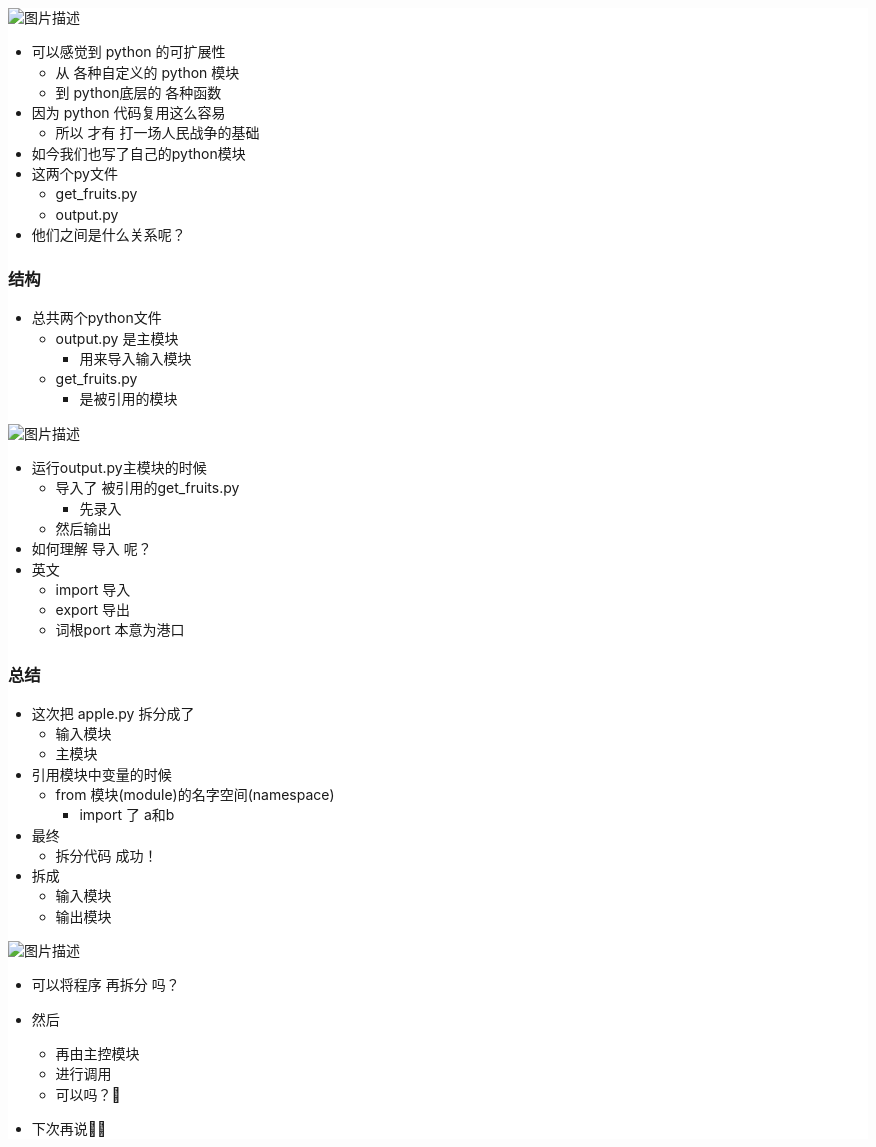 ![图片描述](https://doc.shiyanlou.com/courses/uid1190679-20221030-1667092402956)

- 可以感觉到 python 的可扩展性
	- 从 各种自定义的 python 模块
	- 到 python底层的  各种函数
- 因为 python 代码复用这么容易
	- 所以 才有 打一场人民战争的基础
- 如今我们也写了自己的python模块
- 这两个py文件
	- get_fruits.py
	- output.py
- 他们之间是什么关系呢？

### 结构

- 总共两个python文件
	- output.py 是主模块 
		- 用来导入输入模块
	- get_fruits.py 
		- 是被引用的模块

![图片描述](https://doc.shiyanlou.com/courses/uid1190679-20220214-1644820554863)

- 运行output.py主模块的时候
	- 导入了 被引用的get_fruits.py
		- 先录入
	- 然后输出
- 如何理解 导入 呢？
- 英文
	- import 导入
	- export 导出
	- 词根port 本意为港口

### 总结

- 这次把 apple.py 拆分成了
	- 输入模块
	- 主模块
- 引用模块中变量的时候
	- from 模块(module)的名字空间(namespace)
	  - import 了 a和b
- 最终 
	- 拆分代码 成功！
- 拆成
	- 输入模块
	- 输出模块

![图片描述](https://doc.shiyanlou.com/courses/uid1190679-20230529-1685370373197)

- 可以将程序 再拆分 吗？

- 然后 
	- 再由主控模块
	- 进行调用
	- 可以吗？🤔
- 下次再说👋🏻
